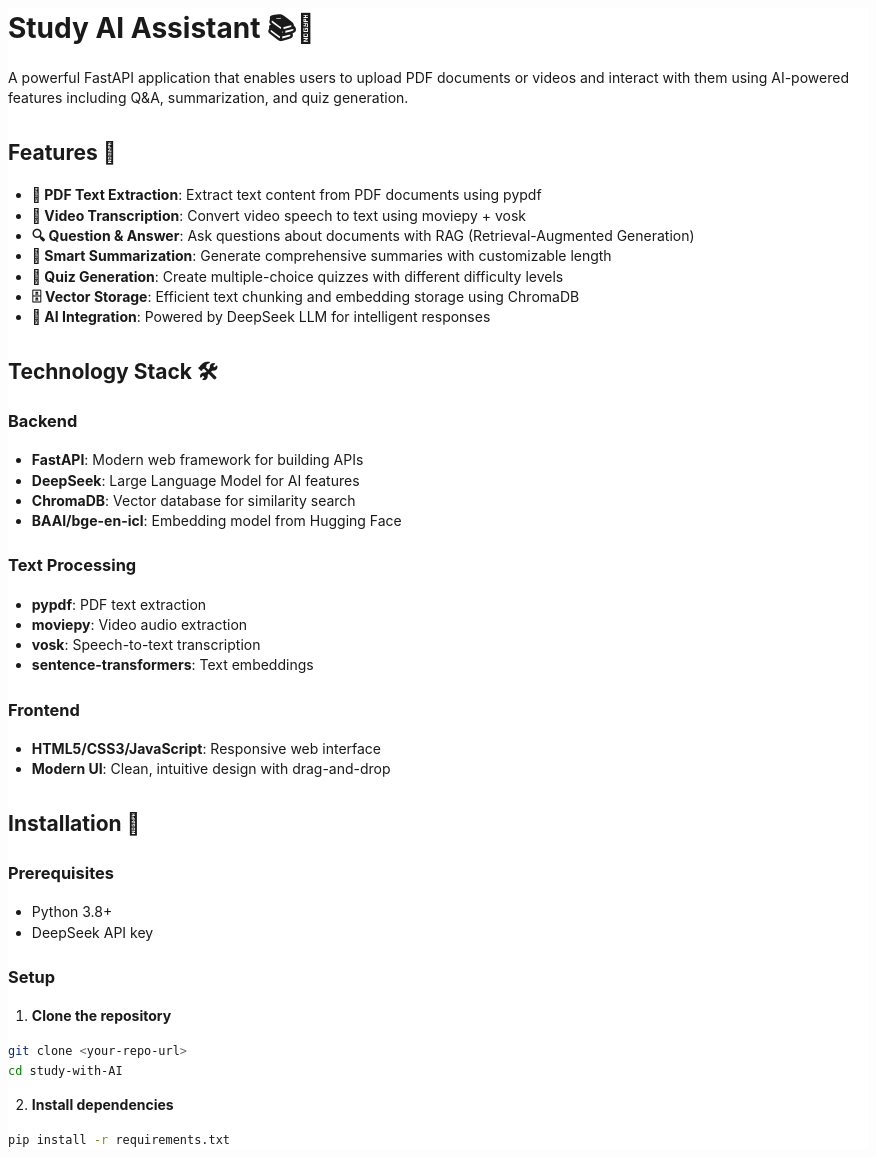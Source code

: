 # Study AI Assistant 📚🤖

A powerful FastAPI application that enables users to upload PDF documents or videos and interact with them using AI-powered features including Q&A, summarization, and quiz generation.

## Features 🌟

- **📄 PDF Text Extraction**: Extract text content from PDF documents using pypdf
- **🎥 Video Transcription**: Convert video speech to text using moviepy + vosk
- **🔍 Question & Answer**: Ask questions about documents with RAG (Retrieval-Augmented Generation)
- **📝 Smart Summarization**: Generate comprehensive summaries with customizable length
- **🧠 Quiz Generation**: Create multiple-choice quizzes with different difficulty levels
- **🗄️ Vector Storage**: Efficient text chunking and embedding storage using ChromaDB
- **🤖 AI Integration**: Powered by DeepSeek LLM for intelligent responses

## Technology Stack 🛠️

### Backend
- **FastAPI**: Modern web framework for building APIs
- **DeepSeek**: Large Language Model for AI features
- **ChromaDB**: Vector database for similarity search
- **BAAI/bge-en-icl**: Embedding model from Hugging Face

### Text Processing
- **pypdf**: PDF text extraction
- **moviepy**: Video audio extraction
- **vosk**: Speech-to-text transcription
- **sentence-transformers**: Text embeddings

### Frontend
- **HTML5/CSS3/JavaScript**: Responsive web interface
- **Modern UI**: Clean, intuitive design with drag-and-drop

## Installation 🚀

### Prerequisites
- Python 3.8+
- DeepSeek API key

### Setup

1. **Clone the repository**
```bash
git clone <your-repo-url>
cd study-with-AI
```

2. **Install dependencies**
```bash
pip install -r requirements.txt
```
